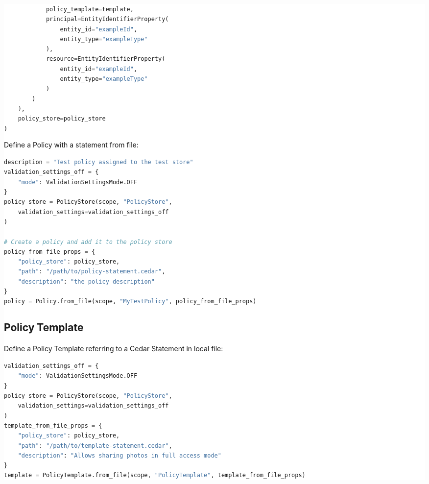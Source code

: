 ```python
            policy_template=template,
            principal=EntityIdentifierProperty(
                entity_id="exampleId",
                entity_type="exampleType"
            ),
            resource=EntityIdentifierProperty(
                entity_id="exampleId",
                entity_type="exampleType"
            )
        )
    ),
    policy_store=policy_store
)
```

Define a Policy with a statement from file:

```python
description = "Test policy assigned to the test store"
validation_settings_off = {
    "mode": ValidationSettingsMode.OFF
}
policy_store = PolicyStore(scope, "PolicyStore",
    validation_settings=validation_settings_off
)

# Create a policy and add it to the policy store
policy_from_file_props = {
    "policy_store": policy_store,
    "path": "/path/to/policy-statement.cedar",
    "description": "the policy description"
}
policy = Policy.from_file(scope, "MyTestPolicy", policy_from_file_props)
```

## Policy Template

Define a Policy Template referring to a Cedar Statement in local file:

```python
validation_settings_off = {
    "mode": ValidationSettingsMode.OFF
}
policy_store = PolicyStore(scope, "PolicyStore",
    validation_settings=validation_settings_off
)
template_from_file_props = {
    "policy_store": policy_store,
    "path": "/path/to/template-statement.cedar",
    "description": "Allows sharing photos in full access mode"
}
template = PolicyTemplate.from_file(scope, "PolicyTemplate", template_from_file_props)
```
